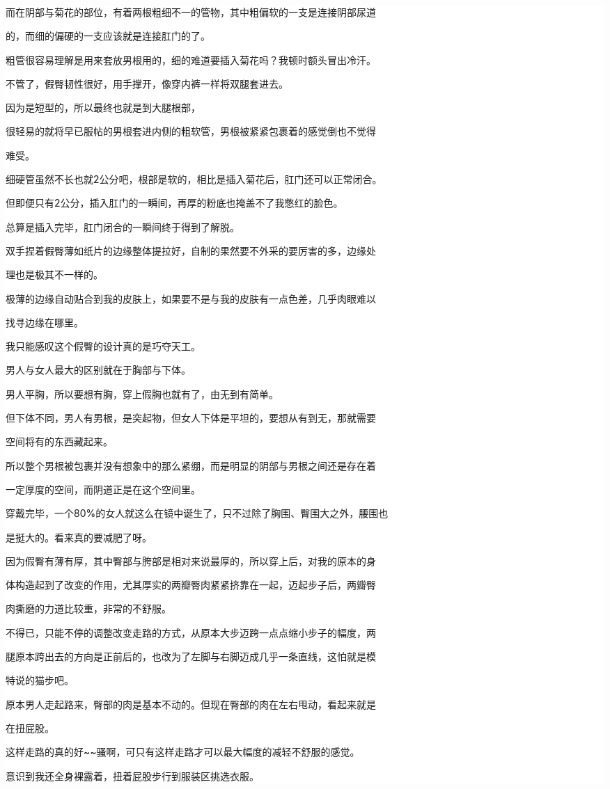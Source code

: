 而在阴部与菊花的部位，有着两根粗细不一的管物，其中粗偏软的一支是连接阴部尿道

的，而细的偏硬的一支应该就是连接肛门的了。

粗管很容易理解是用来套放男根用的，细的难道要插入菊花吗？我顿时额头冒出冷汗。

不管了，假臀韧性很好，用手撑开，像穿内裤一样将双腿套进去。

因为是短型的，所以最终也就是到大腿根部，

很轻易的就将早已服帖的男根套进内侧的粗软管，男根被紧紧包裹着的感觉倒也不觉得

难受。

细硬管虽然不长也就2公分吧，根部是软的，相比是插入菊花后，肛门还可以正常闭合。

但即便只有2公分，插入肛门的一瞬间，再厚的粉底也掩盖不了我憋红的脸色。

总算是插入完毕，肛门闭合的一瞬间终于得到了解脱。

双手捏着假臀薄如纸片的边缘整体提拉好，自制的果然要不外采的要厉害的多，边缘处

理也是极其不一样的。

极薄的边缘自动贴合到我的皮肤上，如果要不是与我的皮肤有一点色差，几乎肉眼难以

找寻边缘在哪里。

我只能感叹这个假臀的设计真的是巧夺天工。

男人与女人最大的区别就在于胸部与下体。

男人平胸，所以要想有胸，穿上假胸也就有了，由无到有简单。

但下体不同，男人有男根，是突起物，但女人下体是平坦的，要想从有到无，那就需要

空间将有的东西藏起来。

所以整个男根被包裹并没有想象中的那么紧绷，而是明显的阴部与男根之间还是存在着

一定厚度的空间，而阴道正是在这个空间里。

穿戴完毕，一个80%的女人就这么在镜中诞生了，只不过除了胸围、臀围大之外，腰围也

是挺大的。看来真的要减肥了呀。

因为假臀有薄有厚，其中臀部与胯部是相对来说最厚的，所以穿上后，对我的原本的身

体构造起到了改变的作用，尤其厚实的两瓣臀肉紧紧挤靠在一起，迈起步子后，两瓣臀

肉撕磨的力道比较重，非常的不舒服。

不得已，只能不停的调整改变走路的方式，从原本大步迈跨一点点缩小步子的幅度，两

腿原本跨出去的方向是正前后的，也改为了左脚与右脚迈成几乎一条直线，这怕就是模

特说的猫步吧。

原本男人走起路来，臀部的肉是基本不动的。但现在臀部的肉在左右甩动，看起来就是

在扭屁股。

这样走路的真的好~~骚啊，可只有这样走路才可以最大幅度的减轻不舒服的感觉。

意识到我还全身裸露着，扭着屁股步行到服装区挑选衣服。
